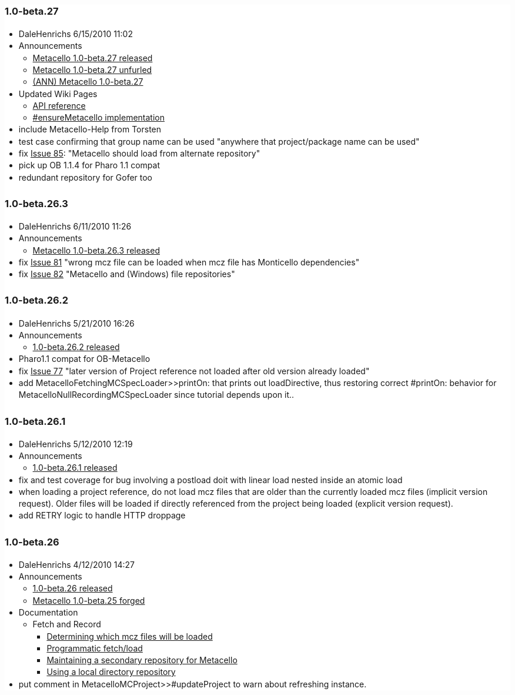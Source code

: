 ### 1.0-beta.27 ###
  * DaleHenrichs 6/15/2010 11:02
  * Announcements
    * [Metacello 1.0-beta.27 released](http://groups.google.com/group/metacello/browse_frm/thread/79fd63406a17b111)
    * [Metacello 1.0-beta.27 unfurled](http://gemstonesoup.wordpress.com/2010/06/15/metacello-1-0-beta-27-unfurled/)
    * [(ANN) Metacello 1.0-beta.27](http://lists.gforge.inria.fr/pipermail/pharo-project/2010-June/028369.html)
  * Updated Wiki Pages
    * [API reference](APIReference.md)
    * [#ensureMetacello implementation](EnsureMetacello.md)
  * include Metacello-Help from Torsten
  * test case confirming that group name can be used "anywhere that project/package name can be used"
  * fix [Issue 85](https://code.google.com/p/metacello/issues/detail?id=85): "Metacello should load from alternate repository"
  * pick up OB 1.1.4 for Pharo 1.1 compat
  * redundant repository for Gofer too
### 1.0-beta.26.3 ###
  * DaleHenrichs 6/11/2010 11:26
  * Announcements
    * [Metacello 1.0-beta.26.3 released](http://groups.google.com/group/metacello/browse_frm/thread/0ca7c089d0903c05#)
  * fix [Issue 81](https://code.google.com/p/metacello/issues/detail?id=81) "wrong mcz file can be loaded when mcz file has Monticello dependencies"
  * fix [Issue 82](https://code.google.com/p/metacello/issues/detail?id=82) "Metacello and (Windows) file repositories"
### 1.0-beta.26.2 ###
  * DaleHenrichs 5/21/2010 16:26
  * Announcements
    * [1.0-beta.26.2 released](http://groups.google.com/group/metacello/msg/447007ac7403e2dd)
  * Pharo1.1 compat for OB-Metacello
  * fix [Issue 77](https://code.google.com/p/metacello/issues/detail?id=77) "later version of Project reference not loaded after old version already loaded"
  * add MetacelloFetchingMCSpecLoader>>printOn: that prints out loadDirective, thus restoring correct #printOn: behavior for MetacelloNullRecordingMCSpecLoader since tutorial depends upon it..
### 1.0-beta.26.1 ###
  * DaleHenrichs 5/12/2010 12:19
  * Announcements
    * [1.0-beta.26.1 released](http://groups.google.com/group/metacello/msg/f930b9ef5d4db174)
  * fix and test coverage for bug involving a postload doit with linear load nested inside an atomic load
  * when loading a project reference, do not load mcz files that are older than the currently loaded mcz files (implicit version request). Older files will be loaded if directly referenced from the project being loaded (explicit version request).
  * add RETRY logic to handle HTTP droppage
### 1.0-beta.26 ###
  * DaleHenrichs 4/12/2010 14:27
  * Announcements
    * [1.0-beta.26 released](http://groups.google.com/group/metacello/browse_frm/thread/1d6a5ccb46167bcf)
    * [Metacello 1.0-beta.25 forged](http://gemstonesoup.wordpress.com/2010/04/12/metacello-1-0-beta-25-forged)
  * Documentation
    * Fetch and Record
      * [Determining which mcz files will be loaded](DeterminingWhichMCZFileWillBeLoaded.md)
      * [Programmatic fetch/load](ProgrammaticFetchLoad.md)
      * [Maintaining a secondary repository for Metacello](MaintainingSecondaryRepository.md)
      * [Using a local directory repository](UsingLocalDirectoryRepository.md)
  * put comment in MetacelloMCProject>>#updateProject to warn about refreshing instance.